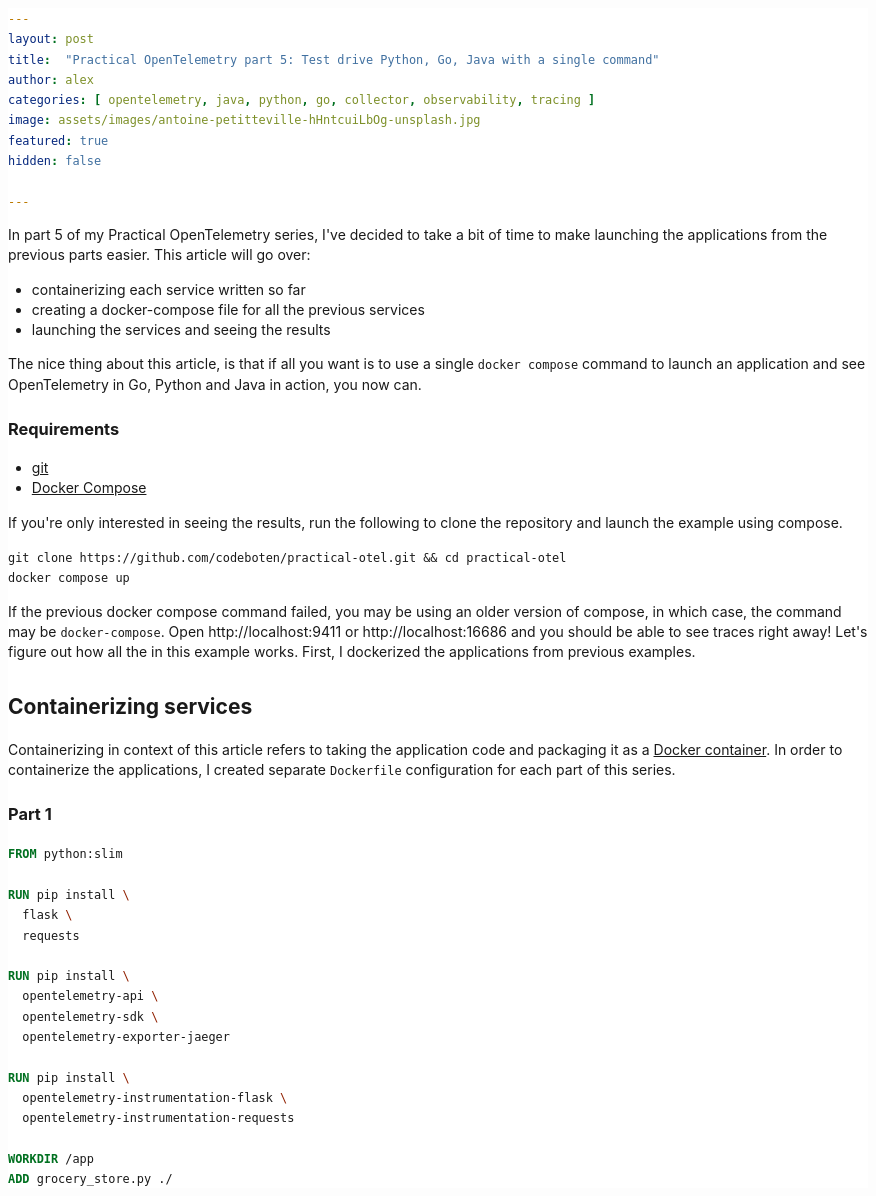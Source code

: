 ```yaml
---
layout: post
title:  "Practical OpenTelemetry part 5: Test drive Python, Go, Java with a single command"
author: alex
categories: [ opentelemetry, java, python, go, collector, observability, tracing ]
image: assets/images/antoine-petitteville-hHntcuiLbOg-unsplash.jpg
featured: true
hidden: false

---
```


In part 5 of my Practical OpenTelemetry series, I've decided to take a bit of time to make launching the applications from the previous parts easier. This article will go over:

* containerizing each service written so far
* creating a docker-compose file for all the previous services
* launching the services and seeing the results

The nice thing about this article, is that if all you want is to use a single `docker compose` command to launch an application and see OpenTelemetry in Go, Python and Java in action, you now can.

### Requirements

* [git](https://git-scm.com/book/en/v2/Getting-Started-Installing-Git)
* [Docker Compose](https://docs.docker.com/compose/install/)

If you're only interested in seeing the results, run the following to clone the repository and launch the example using compose.

```
git clone https://github.com/codeboten/practical-otel.git && cd practical-otel
docker compose up
```

If the previous docker compose command failed, you may be using an older version of compose, in which case, the command may be `docker-compose`. Open http://localhost:9411 or http://localhost:16686 and you should be able to see traces right away! Let's figure out how all the in this example works. First, I dockerized the applications from previous examples.

## Containerizing services

Containerizing in context of this article refers to taking the application code and packaging it as a [Docker container](https://www.docker.com/resources/what-container). In order to containerize the applications, I created separate `Dockerfile` configuration for each part of this series. 

### Part 1

```dockerfile
FROM python:slim

RUN pip install \
  flask \
  requests

RUN pip install \
  opentelemetry-api \
  opentelemetry-sdk \
  opentelemetry-exporter-jaeger

RUN pip install \
  opentelemetry-instrumentation-flask \
  opentelemetry-instrumentation-requests

WORKDIR /app
ADD grocery_store.py ./
```